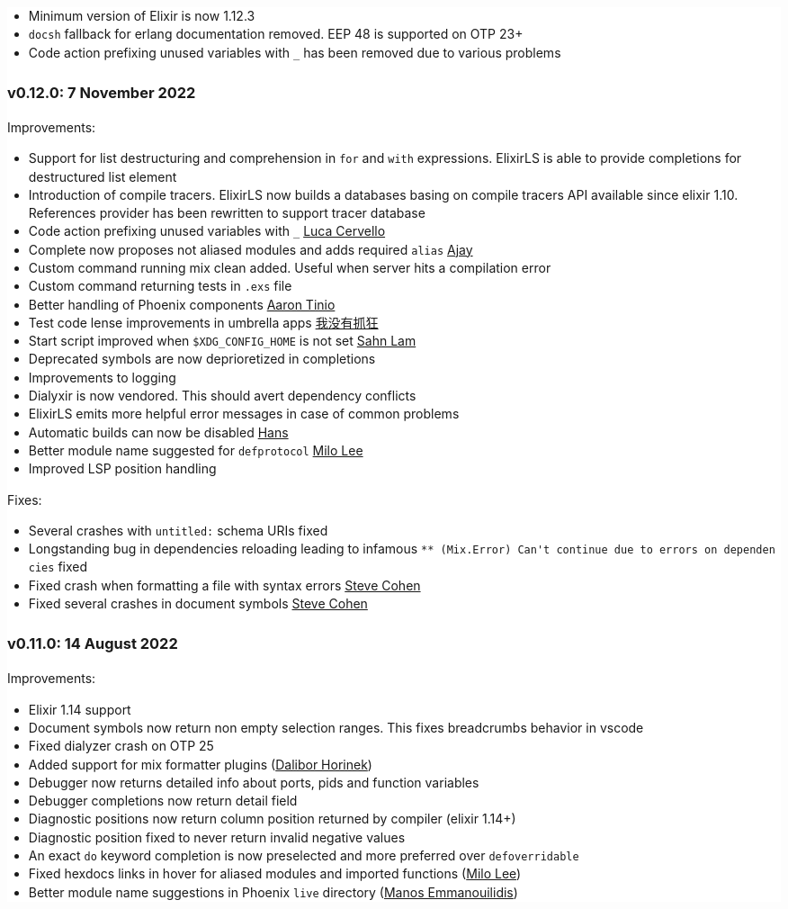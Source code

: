 - Minimum version of Elixir is now 1.12.3
- `docsh` fallback for erlang documentation removed. EEP 48 is supported on OTP 23+
- Code action prefixing unused variables with `_` has been removed due to various problems

### v0.12.0: 7 November 2022

Improvements:

- Support for list destructuring and comprehension in `for` and `with` expressions. ElixirLS is able to provide completions for destructured list element
- Introduction of compile tracers. ElixirLS now builds a databases basing on compile tracers API available since elixir 1.10. References provider has been rewritten to support tracer database
- Code action prefixing unused variables with `_` [Luca Cervello](https://github.com/lucacervello)
- Complete now proposes not aliased modules and adds required `alias` [Ajay](https://github.com/ajayvigneshk)
- Custom command running mix clean added. Useful when server hits a compilation error
- Custom command returning tests in `.exs` file
- Better handling of Phoenix components [Aaron Tinio](https://github.com/aptinio)
- Test code lense improvements in umbrella apps [我没有抓狂](https://github.com/BlindingDark)
- Start script improved when `$XDG_CONFIG_HOME` is not set [Sahn Lam](https://github.com/slam)
- Deprecated symbols are now deprioretized in completions
- Improvements to logging
- Dialyxir is now vendored. This should avert dependency conflicts
- ElixirLS emits more helpful error messages in case of common problems
- Automatic builds can now be disabled [Hans](https://github.com/Hanspagh)
- Better module name suggested for `defprotocol` [Milo Lee](https://github.com/oo6)
- Improved LSP position handling

Fixes:

- Several crashes with `untitled:` schema URIs fixed
- Longstanding bug in dependencies reloading leading to infamous `** (Mix.Error) Can't continue due to errors on dependencies` fixed
- Fixed crash when formatting a file with syntax errors [Steve Cohen](https://github.com/scohen)
- Fixed several crashes in document symbols [Steve Cohen](https://github.com/scohen)

### v0.11.0: 14 August 2022

Improvements:

- Elixir 1.14 support
- Document symbols now return non empty selection ranges. This fixes breadcrumbs behavior in vscode
- Fixed dialyzer crash on OTP 25
- Added support for mix formatter plugins ([Dalibor Horinek](https://github.com/DaliborHorinek))
- Debugger now returns detailed info about ports, pids and function variables
- Debugger completions now return detail field
- Diagnostic positions now return column position returned by compiler (elixir 1.14+)
- Diagnostic position fixed to never return invalid negative values
- An exact `do` keyword completion is now preselected and more preferred over `defoverridable`
- Fixed hexdocs links in hover for aliased modules and imported functions ([Milo Lee](https://github.com/oo6))
- Better module name suggestions in Phoenix `live` directory ([Manos Emmanouilidis](https://github.com/bottlenecked))
